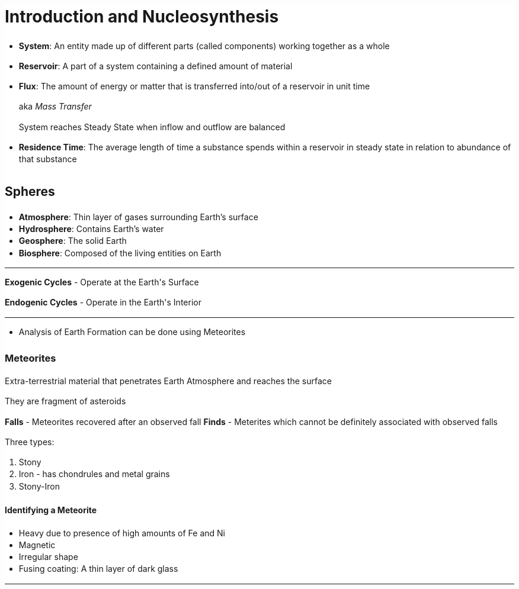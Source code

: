 # Introduction and Nucleosynthesis

- **System**: An entity made up of different parts (called components) working together as a whole

- **Reservoir**: A part of a system containing a defined amount of material

- **Flux**: The amount of energy or matter that is transferred into/out of a reservoir in unit time

    aka *Mass Transfer*

    System reaches Steady State when inflow and outflow are balanced

- **Residence Time**: The average length of time a substance spends within a reservoir in steady state in relation to abundance of that substance


## Spheres 

- **Atmosphere**: Thin layer of gases surrounding Earth’s surface
- **Hydrosphere**: Contains Earth’s water
- **Geosphere**: The solid Earth
- **Biosphere**: Composed of the living entities on Earth

___

**Exogenic Cycles** - Operate at the Earth's Surface

**Endogenic Cycles** - Operate in the Earth's Interior  

---

- Analysis of Earth Formation can be done using Meteorites

### Meteorites
Extra-terrestrial material that penetrates Earth Atmosphere and reaches the surface


They are fragment of asteroids


**Falls** - Meteorites recovered after an observed fall
**Finds** - Meterites which cannot be definitely associated with observed falls



Three types:
1) Stony
2) Iron - has chondrules and metal grains
3) Stony-Iron 


#### Identifying a Meteorite
- Heavy due to presence of high amounts of Fe and Ni
- Magnetic 
- Irregular shape
- Fusing coating: A thin layer of dark glass

___
